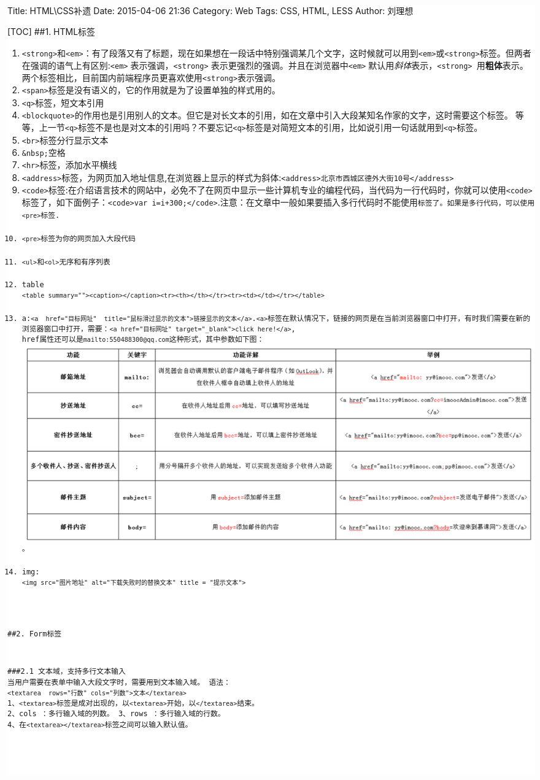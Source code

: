 Title: HTML\CSS补遗
Date: 2015-04-06 21:36
Category: Web
Tags: CSS, HTML, LESS
Author: 刘理想

[TOC]
##1. HTML标签

1. `<strong>`和`<em>`：有了段落又有了标题，现在如果想在一段话中特别强调某几个文字，这时候就可以用到`<em>`或`<strong>`标签。但两者在强调的语气上有区别:`<em>` 表示强调，`<strong>` 表示更强烈的强调。并且在浏览器中`<em>` 默认用*斜体*表示，`<strong> `用**粗体**表示。两个标签相比，目前国内前端程序员更喜欢使用`<strong>`表示强调。
2. `<span>`标签是没有语义的，它的作用就是为了设置单独的样式用的。
3. `<q>`标签，短文本引用
4. `<blockquote>`的作用也是引用别人的文本。但它是对长文本的引用，如在文章中引入大段某知名作家的文字，这时需要这个标签。  等等，上一节`<q>`标签不是也是对文本的引用吗？不要忘记`<q>`标签是对简短文本的引用，比如说引用一句话就用到`<q>`标签。
5. `<br>`标签分行显示文本
6. `&nbsp;`空格
7. `<hr>`标签，添加水平横线
8. `<address>`标签，为网页加入地址信息,在浏览器上显示的样式为斜体:`<address>北京市西城区德外大街10号</address>`
9. `<code>`标签:在介绍语言技术的网站中，必免不了在网页中显示一些计算机专业的编程代码，当代码为一行代码时，你就可以使用`<code>`标签了，如下面例子：`<code>var i=i+300;</code>`.注意：在文章中一般如果要插入多行代码时不能使用<code>标签了。如果是多行代码，可以使用`<pre>`标签.
10. `<pre>`标签为你的网页加入大段代码
11. `<ul>`和`<ol>`无序和有序列表
12. table `<table summary=""><caption></caption><tr><th></th></tr><tr><td></td></tr></table>`
13. a:`<a  href="目标网址"  title="鼠标滑过显示的文本">链接显示的文本</a>`.`<a>`标签在默认情况下，链接的网页是在当前浏览器窗口中打开，有时我们需要在新的浏览器窗口中打开，需要：`<a href="目标网址" target="_blank">click here!</a>`, href属性还可以是`mailto:550488300@qq.com`这种形式，其中参数如下图：![](images/web-htmlcss-01.png)。
14. img: `<img src="图片地址" alt="下载失败时的替换文本" title = "提示文本">`

##2. Form标签

###2.1 文本域，支持多行文本输入
当用户需要在表单中输入大段文字时，需要用到文本输入域。
语法：
`<textarea  rows="行数" cols="列数">文本</textarea>`
1、`<textarea>`标签是成对出现的，以`<textarea>`开始，以`</textarea>`结束。
2、cols ：多行输入域的列数。
3、rows ：多行输入域的行数。
4、在`<textarea></textarea>`标签之间可以输入默认值。
